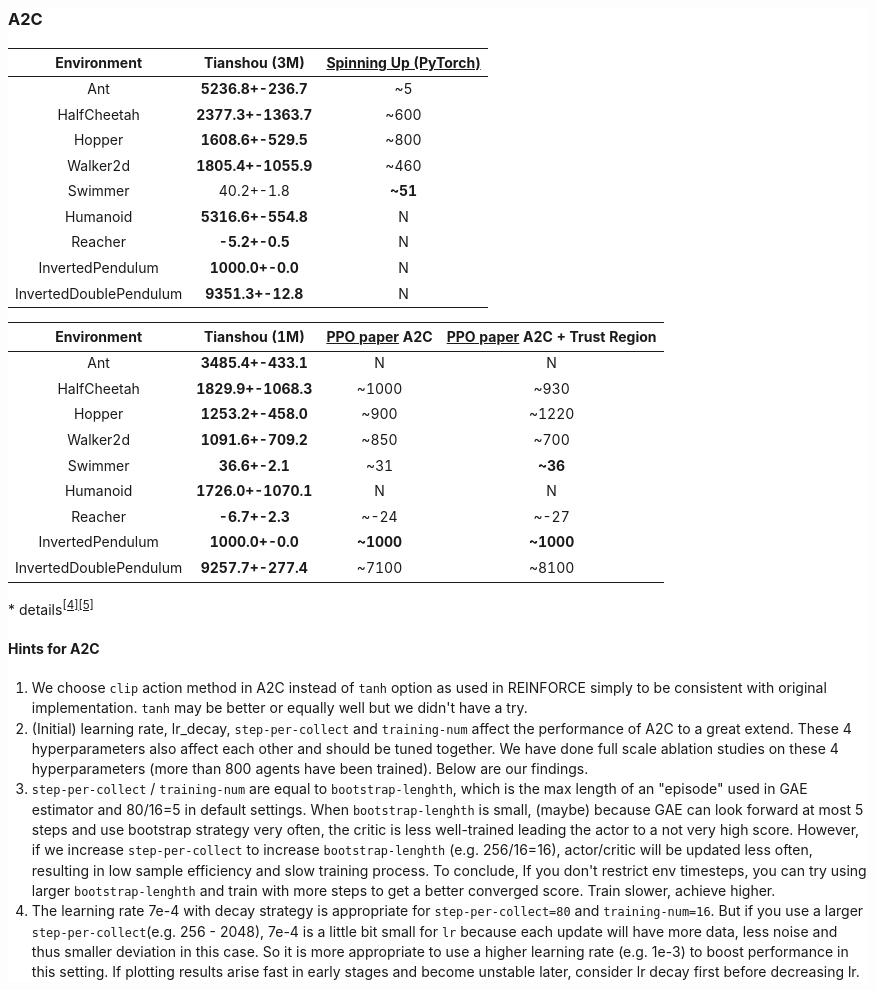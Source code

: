 ### A2C

|      Environment       |   Tianshou (3M)    | [Spinning Up (PyTorch)](https://spinningup.openai.com/en/latest/spinningup/bench_vpg.html) |
| :--------------------: | :----------------: | :----------------------------------------------------------: |
|          Ant           | **5236.8+-236.7**  |                              ~5                              |
|      HalfCheetah       | **2377.3+-1363.7** |                             ~600                             |
|         Hopper         | **1608.6+-529.5**  |                             ~800                             |
|        Walker2d        | **1805.4+-1055.9** |                             ~460                             |
|        Swimmer         |     40.2+-1.8      |                           **~51**                            |
|        Humanoid        | **5316.6+-554.8**  |                              N                               |
|        Reacher         |   **-5.2+-0.5**    |                              N                               |
|    InvertedPendulum    |  **1000.0+-0.0**   |                              N                               |
| InvertedDoublePendulum |  **9351.3+-12.8**  |                              N                               |

|      Environment       |   Tianshou (1M)    | [PPO paper](https://arxiv.org/abs/1707.06347) A2C | [PPO paper](https://arxiv.org/abs/1707.06347) A2C + Trust Region |
| :--------------------: | :----------------: | :-----------------------------------------------: | :----------------------------------------------------------: |
|          Ant           | **3485.4+-433.1**  |                         N                         |                              N                               |
|      HalfCheetah       | **1829.9+-1068.3** |                       ~1000                       |                             ~930                             |
|         Hopper         | **1253.2+-458.0**  |                       ~900                        |                            ~1220                             |
|        Walker2d        | **1091.6+-709.2**  |                       ~850                        |                             ~700                             |
|        Swimmer         |   **36.6+-2.1**    |                        ~31                        |                           **~36**                            |
|        Humanoid        | **1726.0+-1070.1** |                         N                         |                              N                               |
|        Reacher         |   **-6.7+-2.3**    |                       ~-24                        |                             ~-27                             |
|    InvertedPendulum    |  **1000.0+-0.0**   |                     **~1000**                     |                          **~1000**                           |
| InvertedDoublePendulum | **9257.7+-277.4**  |                       ~7100                       |                            ~8100                             |

\* details<sup>[[4]](#footnote4)</sup><sup>[[5]](#footnote5)</sup>

#### Hints for A2C

1. We choose `clip` action method in A2C instead of `tanh` option as used in REINFORCE simply to be consistent with original implementation. `tanh` may be better or equally well but we didn't have a try.
2. (Initial) learning rate, lr\_decay, `step-per-collect` and `training-num` affect the performance of A2C to a great extend. These 4 hyperparameters also affect each other and should be tuned together. We have done full scale ablation studies on these 4 hyperparameters (more than 800 agents have been trained). Below are our findings.
3. `step-per-collect` / `training-num` are equal to `bootstrap-lenghth`, which is the max length of an "episode" used in GAE estimator and 80/16=5 in default settings. When `bootstrap-lenghth` is small, (maybe) because GAE can look forward at most 5 steps and use bootstrap strategy very often, the critic is less well-trained leading the actor to a not very high score. However, if we increase `step-per-collect` to increase `bootstrap-lenghth` (e.g. 256/16=16), actor/critic will be updated less often, resulting in low sample efficiency and slow training process. To conclude, If you don't restrict env timesteps, you can try using larger `bootstrap-lenghth` and train with more steps to get a better converged score. Train slower, achieve higher.
4. The learning rate 7e-4 with decay strategy is appropriate for `step-per-collect=80` and `training-num=16`. But if you use a larger `step-per-collect`(e.g. 256 - 2048), 7e-4 is a little bit small for `lr` because each update will have more data, less noise and thus smaller deviation in this case. So it is more appropriate to use a higher learning rate (e.g. 1e-3) to boost performance in this setting. If plotting results arise fast in early stages and become unstable later, consider lr decay first before decreasing lr.